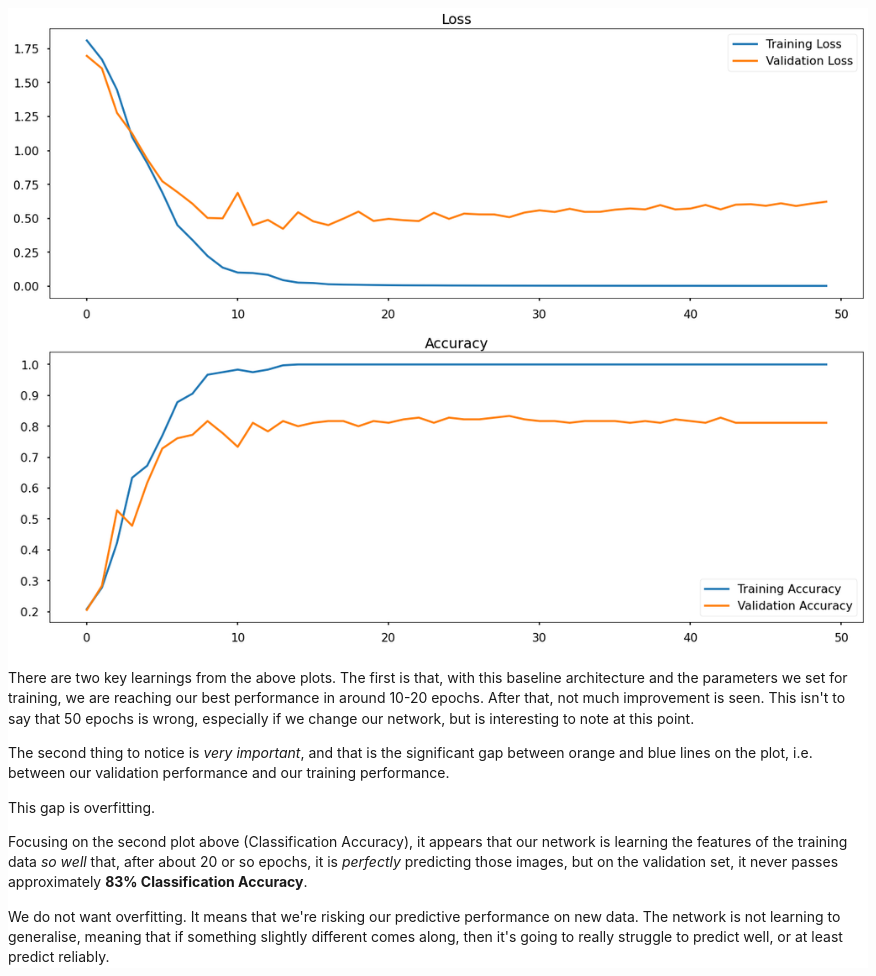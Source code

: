 ![alt text](/img/posts/cnn-baseline-accuracy-plot.png "CNN Baseline Accuracy Plot")

There are two key learnings from the above plots. The first is that, with this baseline architecture and the parameters we set for training, we are reaching our best performance in around 10-20 epochs. After that, not much improvement is seen. This isn't to say that 50 epochs is wrong, especially if we change our network, but is interesting to note at this point.

The second thing to notice is *very important*, and that is the significant gap between orange and blue lines on the plot, i.e. between our validation performance and our training performance.

This gap is overfitting.

Focusing on the second plot above (Classification Accuracy), it appears that our network is learning the features of the training data *so well* that, after about 20 or so epochs, it is *perfectly* predicting those images, but on the validation set, it never passes approximately **83% Classification Accuracy**.

We do not want overfitting. It means that we're risking our predictive performance on new data. The network is not learning to generalise, meaning that if something slightly different comes along, then it's going to really struggle to predict well, or at least predict reliably.
